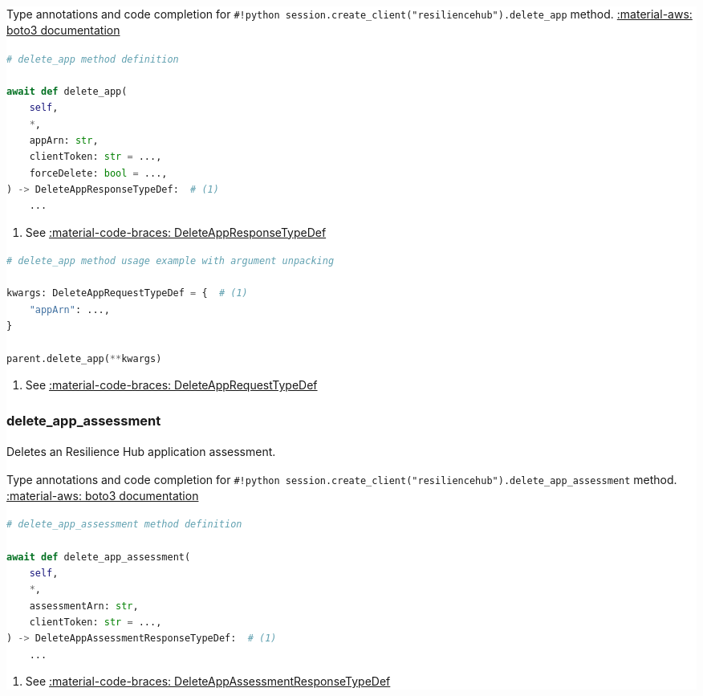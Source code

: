 Type annotations and code completion for `#!python session.create_client("resiliencehub").delete_app` method.
[:material-aws: boto3 documentation](https://boto3.amazonaws.com/v1/documentation/api/latest/reference/services/resiliencehub/client/delete_app.html)

```python
# delete_app method definition

await def delete_app(
    self,
    *,
    appArn: str,
    clientToken: str = ...,
    forceDelete: bool = ...,
) -> DeleteAppResponseTypeDef:  # (1)
    ...
```

1. See [:material-code-braces: DeleteAppResponseTypeDef](./type_defs.md#deleteappresponsetypedef)


```python
# delete_app method usage example with argument unpacking

kwargs: DeleteAppRequestTypeDef = {  # (1)
    "appArn": ...,
}

parent.delete_app(**kwargs)
```

1. See [:material-code-braces: DeleteAppRequestTypeDef](./type_defs.md#deleteapprequesttypedef)

### delete\_app\_assessment

Deletes an Resilience Hub application assessment.

Type annotations and code completion for `#!python session.create_client("resiliencehub").delete_app_assessment` method.
[:material-aws: boto3 documentation](https://boto3.amazonaws.com/v1/documentation/api/latest/reference/services/resiliencehub/client/delete_app_assessment.html)

```python
# delete_app_assessment method definition

await def delete_app_assessment(
    self,
    *,
    assessmentArn: str,
    clientToken: str = ...,
) -> DeleteAppAssessmentResponseTypeDef:  # (1)
    ...
```

1. See [:material-code-braces: DeleteAppAssessmentResponseTypeDef](./type_defs.md#deleteappassessmentresponsetypedef)
